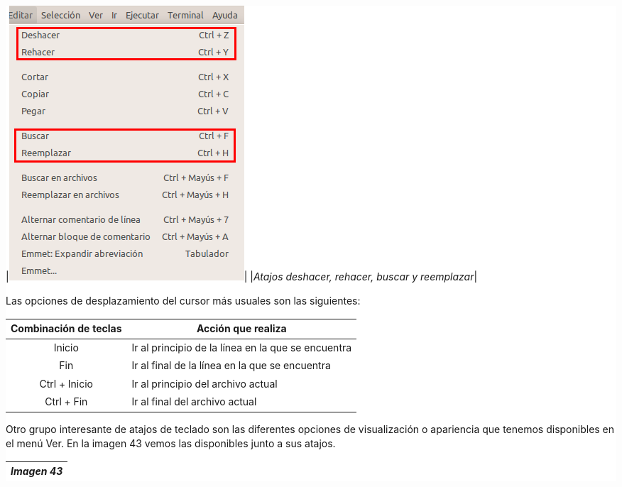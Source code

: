 |![Atajos deshacer, rehacer, buscar y reemplazar](../img/VSCode/i42.png)|
|_Atajos deshacer, rehacer, buscar y reemplazar_|

</center>

Las opciones de desplazamiento del cursor más usuales son las siguientes:

<center>

| Combinación de teclas | Acción que realiza |
|:-:|---|
| Inicio | Ir al principio de la línea en la que se encuentra |
| Fin | Ir al final de la línea en la que se encuentra |
| Ctrl + Inicio | Ir al principio del archivo actual |
| Ctrl + Fin | Ir al final del archivo actual |

</center>

Otro grupo interesante de atajos de teclado son las diferentes opciones de visualización o apariencia que tenemos disponibles en el menú Ver. En la imagen 43 vemos las disponibles junto a sus atajos.

<center>

| _Imagen 43_ |  
| :-: |  